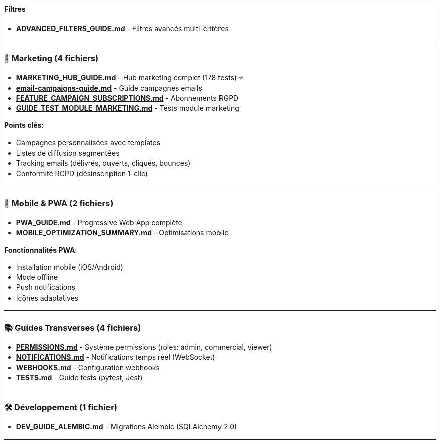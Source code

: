 #### Filtres
- **[ADVANCED_FILTERS_GUIDE.md](features/ADVANCED_FILTERS_GUIDE.md)** - Filtres avancés multi-critères

---

### 📧 Marketing (4 fichiers)

- **[MARKETING_HUB_GUIDE.md](marketing/MARKETING_HUB_GUIDE.md)** - Hub marketing complet (178 tests) ⭐
- **[email-campaigns-guide.md](marketing/email-campaigns-guide.md)** - Guide campagnes emails
- **[FEATURE_CAMPAIGN_SUBSCRIPTIONS.md](marketing/FEATURE_CAMPAIGN_SUBSCRIPTIONS.md)** - Abonnements RGPD
- **[GUIDE_TEST_MODULE_MARKETING.md](marketing/GUIDE_TEST_MODULE_MARKETING.md)** - Tests module marketing

**Points clés**:
- Campagnes personnalisées avec templates
- Listes de diffusion segmentées
- Tracking emails (délivrés, ouverts, cliqués, bounces)
- Conformité RGPD (désinscription 1-clic)

---

### 📱 Mobile & PWA (2 fichiers)

- **[PWA_GUIDE.md](mobile/PWA_GUIDE.md)** - Progressive Web App complète
- **[MOBILE_OPTIMIZATION_SUMMARY.md](mobile/MOBILE_OPTIMIZATION_SUMMARY.md)** - Optimisations mobile

**Fonctionnalités PWA**:
- Installation mobile (iOS/Android)
- Mode offline
- Push notifications
- Icônes adaptatives

---

### 📚 Guides Transverses (4 fichiers)

- **[PERMISSIONS.md](guides/PERMISSIONS.md)** - Système permissions (roles: admin, commercial, viewer)
- **[NOTIFICATIONS.md](guides/NOTIFICATIONS.md)** - Notifications temps réel (WebSocket)
- **[WEBHOOKS.md](guides/WEBHOOKS.md)** - Configuration webhooks
- **[TESTS.md](guides/TESTS.md)** - Guide tests (pytest, Jest)

---

### 🛠️ Développement (1 fichier)

- **[DEV_GUIDE_ALEMBIC.md](DEV_GUIDE_ALEMBIC.md)** - Migrations Alembic (SQLAlchemy 2.0)

---

